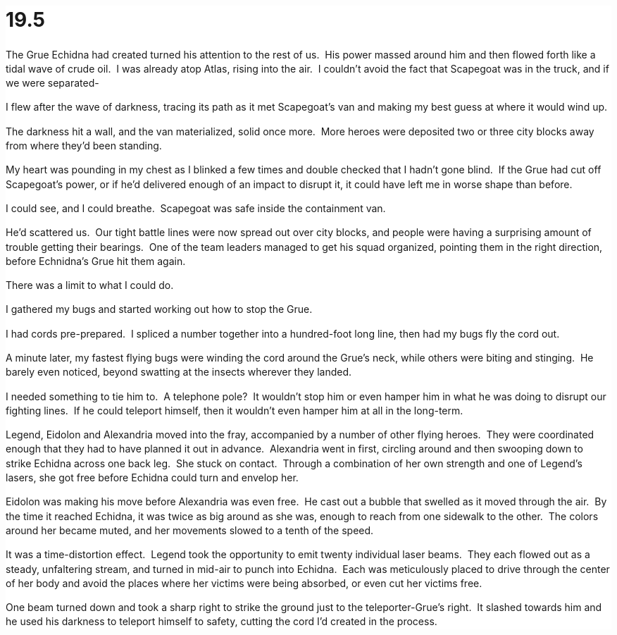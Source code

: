 # 19.5

The Grue Echidna had created turned his attention to the rest of us.  His power massed around him and then flowed forth like a tidal wave of crude oil.  I was already atop Atlas, rising into the air.  I couldn’t avoid the fact that Scapegoat was in the truck, and if we were separated-

I flew after the wave of darkness, tracing its path as it met Scapegoat’s van and making my best guess at where it would wind up.

The darkness hit a wall, and the van materialized, solid once more.  More heroes were deposited two or three city blocks away from where they’d been standing.

My heart was pounding in my chest as I blinked a few times and double checked that I hadn’t gone blind.  If the Grue had cut off Scapegoat’s power, or if he’d delivered enough of an impact to disrupt it, it could have left me in worse shape than before.

I could see, and I could breathe.  Scapegoat was safe inside the containment van.

He’d scattered us.  Our tight battle lines were now spread out over city blocks, and people were having a surprising amount of trouble getting their bearings.  One of the team leaders managed to get his squad organized, pointing them in the right direction, before Echnidna’s Grue hit them again.

There was a limit to what I could do.

I gathered my bugs and started working out how to stop the Grue.

I had cords pre-prepared.  I spliced a number together into a hundred-foot long line, then had my bugs fly the cord out.

A minute later, my fastest flying bugs were winding the cord around the Grue’s neck, while others were biting and stinging.  He barely even noticed, beyond swatting at the insects wherever they landed.

I needed something to tie him to.  A telephone pole?  It wouldn’t stop him or even hamper him in what he was doing to disrupt our fighting lines.  If he could teleport himself, then it wouldn’t even hamper him at all in the long-term.

Legend, Eidolon and Alexandria moved into the fray, accompanied by a number of other flying heroes.  They were coordinated enough that they had to have planned it out in advance.  Alexandria went in first, circling around and then swooping down to strike Echidna across one back leg.  She stuck on contact.  Through a combination of her own strength and one of Legend’s lasers, she got free before Echidna could turn and envelop her.

Eidolon was making his move before Alexandria was even free.  He cast out a bubble that swelled as it moved through the air.  By the time it reached Echidna, it was twice as big around as she was, enough to reach from one sidewalk to the other.  The colors around her became muted, and her movements slowed to a tenth of the speed.

It was a time-distortion effect.  Legend took the opportunity to emit twenty individual laser beams.  They each flowed out as a steady, unfaltering stream, and turned in mid-air to punch into Echidna.  Each was meticulously placed to drive through the center of her body and avoid the places where her victims were being absorbed, or even cut her victims free.

One beam turned down and took a sharp right to strike the ground just to the teleporter-Grue’s right.  It slashed towards him and he used his darkness to teleport himself to safety, cutting the cord I’d created in the process.
